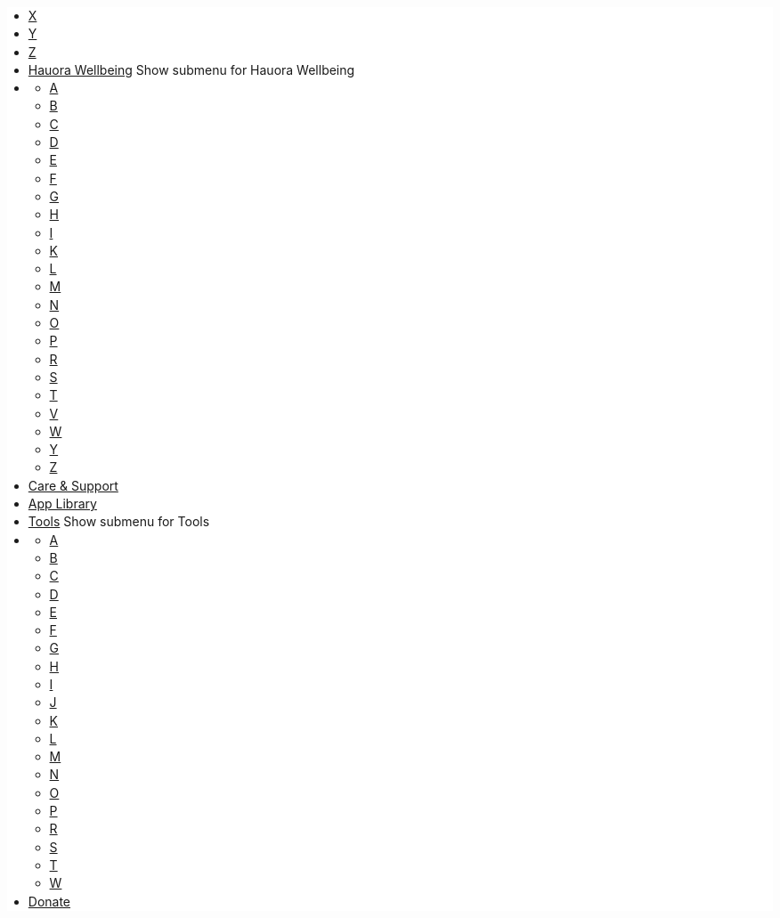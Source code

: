   - [X](/medicines-a-z/x/)
  - [Y](/medicines-a-z/y/)
  - [Z](/medicines-a-z/z/)
- [Hauora Wellbeing](/hauora-wellbeing/)
  Show submenu for Hauora Wellbeing
- - [A](/hauora-wellbeing/a/)
  - [B](/hauora-wellbeing/b/)
  - [C](/hauora-wellbeing/c/)
  - [D](/hauora-wellbeing/d/)
  - [E](/hauora-wellbeing/e/)
  - [F](/hauora-wellbeing/f/)
  - [G](/hauora-wellbeing/g/)
  - [H](/hauora-wellbeing/h/)
  - [I](/hauora-wellbeing/i/)
  - [K](/hauora-wellbeing/k/)
  - [L](/hauora-wellbeing/l/)
  - [M](/hauora-wellbeing/m/)
  - [N](/hauora-wellbeing/n/)
  - [O](/hauora-wellbeing/o/)
  - [P](/hauora-wellbeing/p/)
  - [R](/hauora-wellbeing/r/)
  - [S](/hauora-wellbeing/s/)
  - [T](/hauora-wellbeing/t/)
  - [V](/hauora-wellbeing/v/)
  - [W](/hauora-wellbeing/w/)
  - [Y](/hauora-wellbeing/y/)
  - [Z](/hauora-wellbeing/z/)
- [Care & Support](/care-and-support/)
- [App Library](/app-library/)
- [Tools](/tools/)
  Show submenu for Tools
- - [A](/tools/a/)
  - [B](/tools/b/)
  - [C](/tools/c/)
  - [D](/tools/d/)
  - [E](/tools/e/)
  - [F](/tools/f/)
  - [G](/tools/g/)
  - [H](/tools/h/)
  - [I](/tools/i/)
  - [J](/tools/j/)
  - [K](/tools/k/)
  - [L](/tools/l/)
  - [M](/tools/m/)
  - [N](/tools/n/)
  - [O](/tools/o/)
  - [P](/tools/p/)
  - [R](/tools/r/)
  - [S](/tools/s/)
  - [T](/tools/t/)
  - [W](/tools/w/)
- [Donate](/donate/)
